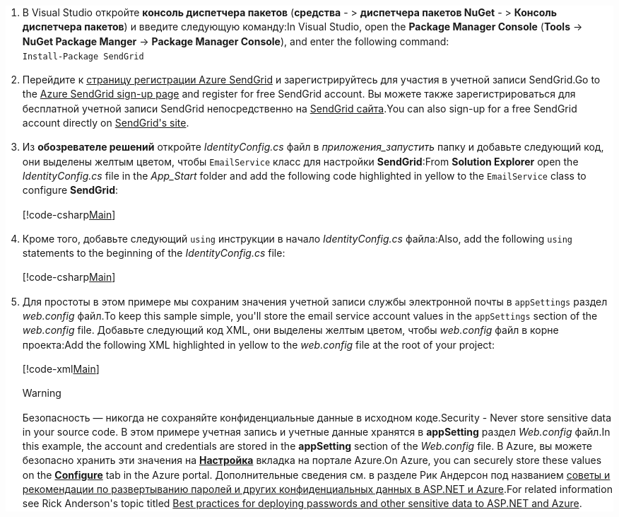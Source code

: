 1. <span data-ttu-id="03b48-152">В Visual Studio откройте **консоль диспетчера пакетов** (**средства**  - &gt; **диспетчера пакетов NuGet**  - &gt; **Консоль диспетчера пакетов**) и введите следующую команду:</span><span class="sxs-lookup"><span data-stu-id="03b48-152">In Visual Studio, open the **Package Manager Console** (**Tools** -&gt; **NuGet Package Manger** -&gt; **Package Manager Console**), and enter the following command:</span></span>  
    `Install-Package SendGrid`
2. <span data-ttu-id="03b48-153">Перейдите к [страницу регистрации Azure SendGrid](https://azure.microsoft.com/gallery/store/sendgrid/sendgrid-azure/) и зарегистрируйтесь для участия в учетной записи SendGrid.</span><span class="sxs-lookup"><span data-stu-id="03b48-153">Go to the [Azure SendGrid sign-up page](https://azure.microsoft.com/gallery/store/sendgrid/sendgrid-azure/) and register for free SendGrid account.</span></span> <span data-ttu-id="03b48-154">Вы можете также зарегистрироваться для бесплатной учетной записи SendGrid непосредственно на [SendGrid сайта](http://www.sendgrid.com).</span><span class="sxs-lookup"><span data-stu-id="03b48-154">You can also sign-up for a free SendGrid account directly on [SendGrid's site](http://www.sendgrid.com).</span></span>
3. <span data-ttu-id="03b48-155">Из **обозревателе решений** откройте *IdentityConfig.cs* файл в *приложения\_запустить* папку и добавьте следующий код, они выделены желтым цветом, чтобы `EmailService` класс для настройки **SendGrid**:</span><span class="sxs-lookup"><span data-stu-id="03b48-155">From **Solution Explorer** open the *IdentityConfig.cs* file in the *App\_Start* folder and add the following code highlighted in yellow to the `EmailService` class to configure **SendGrid**:</span></span>

    [!code-csharp[Main](create-a-secure-aspnet-web-forms-app-with-user-registration-email-confirmation-and-password-reset/samples/sample1.cs?highlight=3,5,8-37)]
4. <span data-ttu-id="03b48-156">Кроме того, добавьте следующий `using` инструкции в начало *IdentityConfig.cs* файла:</span><span class="sxs-lookup"><span data-stu-id="03b48-156">Also, add the following `using` statements to the beginning of the *IdentityConfig.cs* file:</span></span> 

    [!code-csharp[Main](create-a-secure-aspnet-web-forms-app-with-user-registration-email-confirmation-and-password-reset/samples/sample2.cs?highlight=1-4)]
5. <span data-ttu-id="03b48-157">Для простоты в этом примере мы сохраним значения учетной записи службы электронной почты в `appSettings` раздел *web.config* файл.</span><span class="sxs-lookup"><span data-stu-id="03b48-157">To keep this sample simple, you'll store the email service account values in the `appSettings` section of the *web.config* file.</span></span> <span data-ttu-id="03b48-158">Добавьте следующий код XML, они выделены желтым цветом, чтобы *web.config* файл в корне проекта:</span><span class="sxs-lookup"><span data-stu-id="03b48-158">Add the following XML highlighted in yellow to the *web.config* file at the root of your project:</span></span>

    [!code-xml[Main](create-a-secure-aspnet-web-forms-app-with-user-registration-email-confirmation-and-password-reset/samples/sample3.xml?highlight=2-5)]

    > [!WARNING]
    > <span data-ttu-id="03b48-159">Безопасность — никогда не сохраняйте конфиденциальные данные в исходном коде.</span><span class="sxs-lookup"><span data-stu-id="03b48-159">Security - Never store sensitive data in your source code.</span></span> <span data-ttu-id="03b48-160">В этом примере учетная запись и учетные данные хранятся в **appSetting** раздел *Web.config* файл.</span><span class="sxs-lookup"><span data-stu-id="03b48-160">In this example, the account and credentials are stored in the **appSetting** section of the *Web.config* file.</span></span> <span data-ttu-id="03b48-161">В Azure, вы можете безопасно хранить эти значения на **[Настройка](https://blogs.msdn.com/b/webdev/archive/2014/06/04/queuebackgroundworkitem-to-reliably-schedule-and-run-long-background-process-in-asp-net.aspx)** вкладка на портале Azure.</span><span class="sxs-lookup"><span data-stu-id="03b48-161">On Azure, you can securely store these values on the **[Configure](https://blogs.msdn.com/b/webdev/archive/2014/06/04/queuebackgroundworkitem-to-reliably-schedule-and-run-long-background-process-in-asp-net.aspx)** tab in the Azure portal.</span></span> <span data-ttu-id="03b48-162">Дополнительные сведения см. в разделе Рик Андерсон под названием [советы и рекомендации по развертыванию паролей и других конфиденциальных данных в ASP.NET и Azure](https://go.microsoft.com/fwlink/?LinkId=513141).</span><span class="sxs-lookup"><span data-stu-id="03b48-162">For related information see Rick Anderson's topic titled [Best practices for deploying passwords and other sensitive data to ASP.NET and Azure](https://go.microsoft.com/fwlink/?LinkId=513141).</span></span>